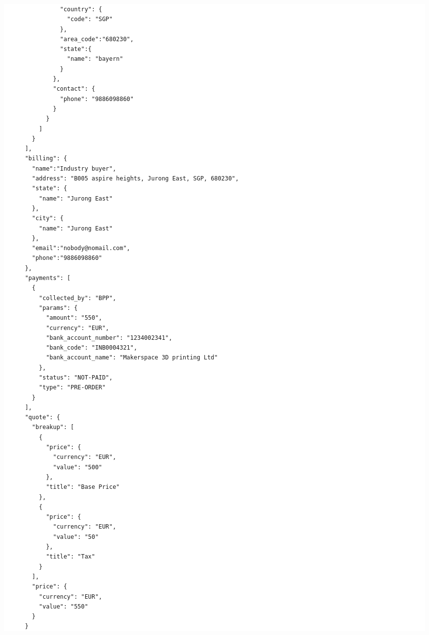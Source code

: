 ```
                "country": {
                  "code": "SGP"
                },
                "area_code":"680230",
                "state":{
                  "name": "bayern"
                }
              },
              "contact": {
                "phone": "9886098860"
              }
            }
          ]
        }
      ],
      "billing": {
        "name":"Industry buyer",
        "address": "B005 aspire heights, Jurong East, SGP, 680230",
        "state": {
          "name": "Jurong East"
        },
        "city": {
          "name": "Jurong East"
        },
        "email":"nobody@nomail.com",
        "phone":"9886098860"
      },
      "payments": [
        {
          "collected_by": "BPP",
          "params": {
            "amount": "550",
            "currency": "EUR",
            "bank_account_number": "1234002341",
            "bank_code": "INB0004321",
            "bank_account_name": "Makerspace 3D printing Ltd"
          },
          "status": "NOT-PAID",
          "type": "PRE-ORDER"
        }
      ],
      "quote": {
        "breakup": [
          {
            "price": {
              "currency": "EUR",
              "value": "500"
            },
            "title": "Base Price"
          },
          {
            "price": {
              "currency": "EUR",
              "value": "50"
            },
            "title": "Tax"
          }
        ],
        "price": {
          "currency": "EUR",
          "value": "550"
        }
      }
```